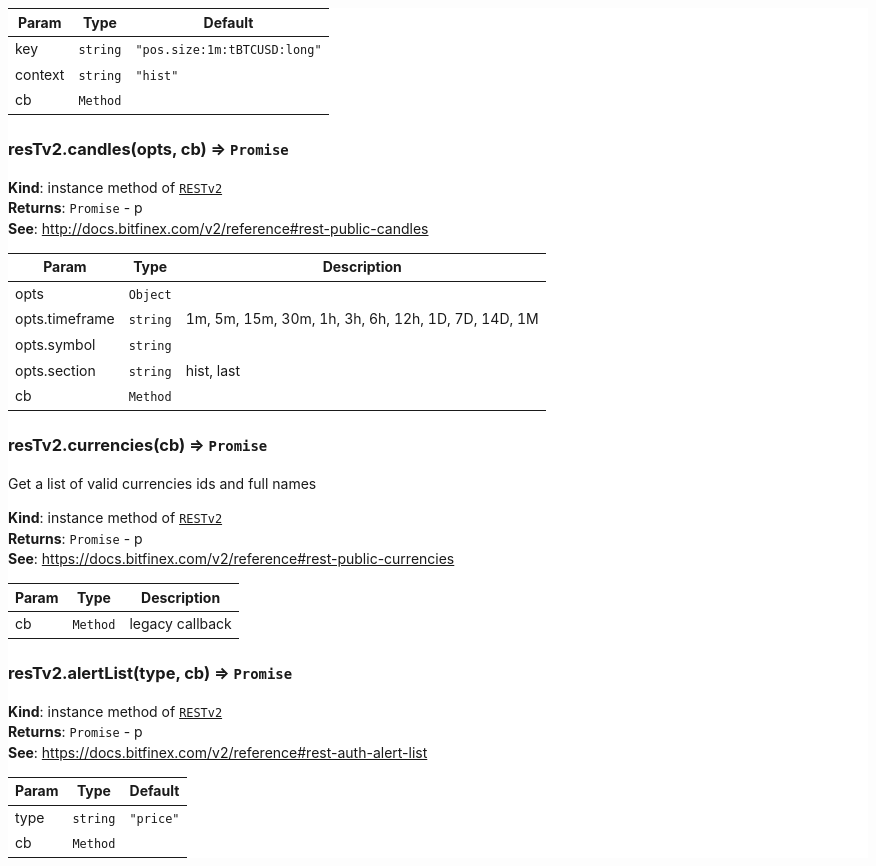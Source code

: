 | Param | Type | Default |
| --- | --- | --- |
| key | <code>string</code> | <code>&quot;pos.size:1m:tBTCUSD:long&quot;</code> |
| context | <code>string</code> | <code>&quot;hist&quot;</code> |
| cb | <code>Method</code> |  |

<a name="RESTv2+candles"></a>

### resTv2.candles(opts, cb) ⇒ <code>Promise</code>
**Kind**: instance method of <code>[RESTv2](#RESTv2)</code>  
**Returns**: <code>Promise</code> - p  
**See**: http://docs.bitfinex.com/v2/reference#rest-public-candles  

| Param | Type | Description |
| --- | --- | --- |
| opts | <code>Object</code> |  |
| opts.timeframe | <code>string</code> | 1m, 5m, 15m, 30m, 1h, 3h, 6h, 12h, 1D, 7D, 14D, 1M |
| opts.symbol | <code>string</code> |  |
| opts.section | <code>string</code> | hist, last |
| cb | <code>Method</code> |  |

<a name="RESTv2+currencies"></a>

### resTv2.currencies(cb) ⇒ <code>Promise</code>
Get a list of valid currencies ids and full names

**Kind**: instance method of <code>[RESTv2](#RESTv2)</code>  
**Returns**: <code>Promise</code> - p  
**See**: https://docs.bitfinex.com/v2/reference#rest-public-currencies  

| Param | Type | Description |
| --- | --- | --- |
| cb | <code>Method</code> | legacy callback |

<a name="RESTv2+alertList"></a>

### resTv2.alertList(type, cb) ⇒ <code>Promise</code>
**Kind**: instance method of <code>[RESTv2](#RESTv2)</code>  
**Returns**: <code>Promise</code> - p  
**See**: https://docs.bitfinex.com/v2/reference#rest-auth-alert-list  

| Param | Type | Default |
| --- | --- | --- |
| type | <code>string</code> | <code>&quot;price&quot;</code> |
| cb | <code>Method</code> |  |

<a name="RESTv2+alertSet"></a>
